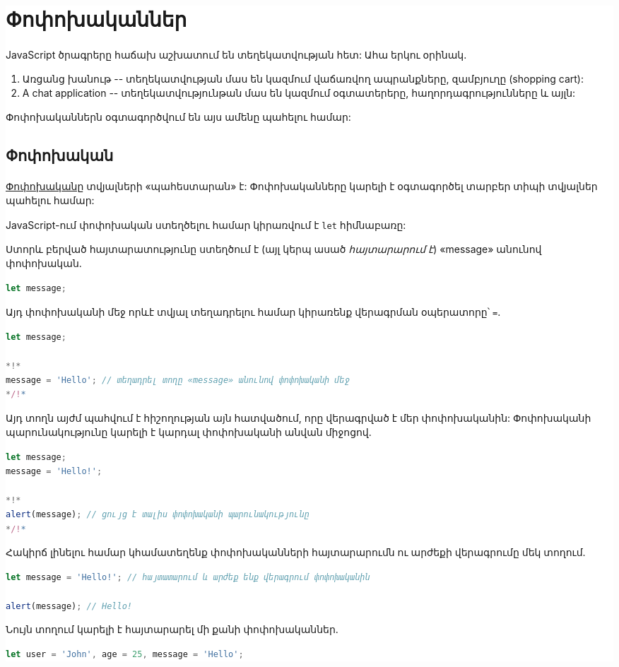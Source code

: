 # Փոփոխականներ

JavaScript ծրագրերը հաճախ աշխատում են տեղեկատվության հետ: Ահա երկու օրինակ.
1. Առցանց խանութ -- տեղեկատվության մաս են կազմում վաճառվող ապրանքները, զամբյուղը (shopping cart):
2. A chat application -- տեղեկատվությունթան մաս են կազմում օգտատերերը, հաղորդագրությունները և այլն:

Փոփոխականներն օգտագործվում են այս ամենը պահելու համար:

## Փոփոխական

[Փոփոխականը](https://en.wikipedia.org/wiki/Variable_(computer_science)) տվյալների «պահեստարան» է: Փոփոխականները կարելի է օգտագործել տարբեր տիպի տվյալներ պահելու համար:

JavaScript-ում փոփոխական ստեղծելու համար կիրառվում է `let` հիմնաբառը:

Ստորև բերված հայտարատությունը ստեղծում է (այլ կերպ ասած *հայտարարում է*) «message» անունով փոփոխական.

```js
let message;
```

Այդ փոփոխականի մեջ որևէ տվյալ տեղադրելու համար կիրառենք վերագրման օպերատորը՝ `=`.

```js
let message;

*!*
message = 'Hello'; // տեղադրել տողը «message» անունով փոփոխականի մեջ
*/!*
```

Այդ տողն այժմ պահվում է հիշողության այն հատվածում, որը վերագրված է մեր փոփոխականին: Փոփոխականի պարունակությունը կարելի է կարդալ փոփոխականի անվան միջոցով.

```js run
let message;
message = 'Hello!';

*!*
alert(message); // ցույց է տալիս փոփոխականի պարունակությունը
*/!*
```

Հակիրճ լինելու համար կհամատեղենք փոփոխականների հայտարարումն ու արժեքի վերագրումը մեկ տողում.

```js run
let message = 'Hello!'; // հայտատարում և արժեք ենք վերագրում փոփոխականին

alert(message); // Hello!
```

Նույն տողում կարելի է հայտարարել մի քանի փոփոխականներ.

```js no-beautify
let user = 'John', age = 25, message = 'Hello';
```
